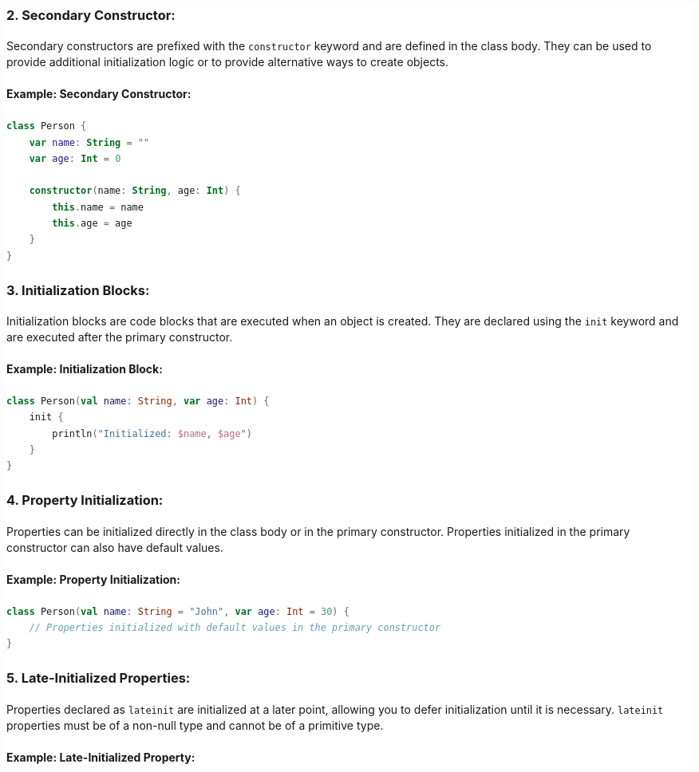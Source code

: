 ### 2. Secondary Constructor:

Secondary constructors are prefixed with the `constructor` keyword and are defined in the class body. They can be used to provide additional initialization logic or to provide alternative ways to create objects.

#### Example: Secondary Constructor:

```kotlin
class Person {
    var name: String = ""
    var age: Int = 0

    constructor(name: String, age: Int) {
        this.name = name
        this.age = age
    }
}
```

### 3. Initialization Blocks:

Initialization blocks are code blocks that are executed when an object is created. They are declared using the `init` keyword and are executed after the primary constructor.

#### Example: Initialization Block:

```kotlin
class Person(val name: String, var age: Int) {
    init {
        println("Initialized: $name, $age")
    }
}
```

### 4. Property Initialization:

Properties can be initialized directly in the class body or in the primary constructor. Properties initialized in the primary constructor can also have default values.

#### Example: Property Initialization:

```kotlin
class Person(val name: String = "John", var age: Int = 30) {
    // Properties initialized with default values in the primary constructor
}
```

### 5. Late-Initialized Properties:

Properties declared as `lateinit` are initialized at a later point, allowing you to defer initialization until it is necessary. `lateinit` properties must be of a non-null type and cannot be of a primitive type.

#### Example: Late-Initialized Property:
